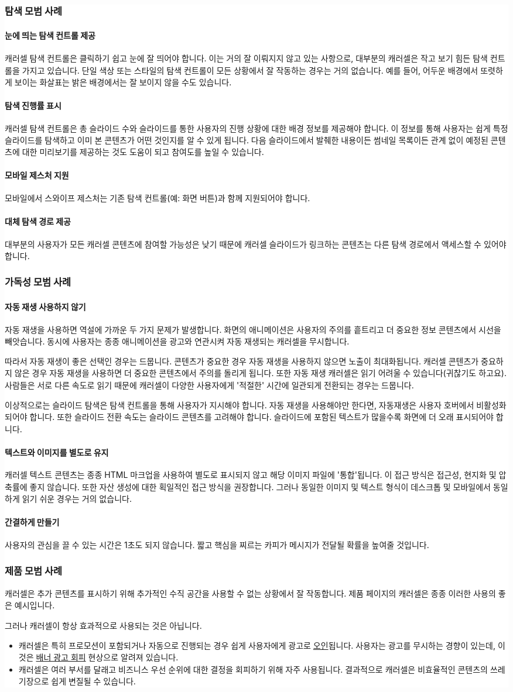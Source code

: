 ### 탐색 모범 사례

#### 눈에 띄는 탐색 컨트롤 제공

캐러셀 탐색 컨트롤은 클릭하기 쉽고 눈에 잘 띄어야 합니다. 이는 거의 잘 이뤄지지 않고 있는 사항으로, 대부분의 캐러셀은 작고 보기 힘든 탐색 컨트롤을 가지고 있습니다. 단일 색상 또는 스타일의 탐색 컨트롤이 모든 상황에서 잘 작동하는 경우는 거의 없습니다. 예를 들어, 어두운 배경에서 또렷하게 보이는 화살표는 밝은 배경에서는 잘 보이지 않을 수도 있습니다.

#### 탐색 진행률 표시

캐러셀 탐색 컨트롤은 총 슬라이드 수와 슬라이드를 통한 사용자의 진행 상황에 대한 배경 정보를 제공해야 합니다. 이 정보를 통해 사용자는 쉽게 특정 슬라이드를 탐색하고 이미 본 콘텐츠가 어떤 것인지를 알 수 있게 됩니다. 다음 슬라이드에서 발췌한 내용이든 썸네일 목록이든 관계 없이 예정된 콘텐츠에 대한 미리보기를 제공하는 것도 도움이 되고 참여도를 높일 수 있습니다.

#### 모바일 제스처 지원

모바일에서 스와이프 제스처는 기존 탐색 컨트롤(예: 화면 버튼)과 함께 지원되어야 합니다.

#### 대체 탐색 경로 제공

대부분의 사용자가 모든 캐러셀 콘텐츠에 참여할 가능성은 낮기 때문에 캐러셀 슬라이드가 링크하는 콘텐츠는 다른 탐색 경로에서 액세스할 수 있어야 합니다.

### 가독성 모범 사례

#### 자동 재생 사용하지 않기

자동 재생을 사용하면 역설에 가까운 두 가지 문제가 발생합니다. 화면의 애니메이션은 사용자의 주의를 흩트리고 더 중요한 정보 콘텐츠에서 시선을 빼앗습니다. 동시에 사용자는 종종 애니메이션을 광고와 연관시켜 자동 재생되는 캐러셀을 무시합니다.

따라서 자동 재생이 좋은 선택인 경우는 드뭅니다. 콘텐츠가 중요한 경우 자동 재생을 사용하지 않으면 노출이 최대화됩니다. 캐러셀 콘텐츠가 중요하지 않은 경우 자동 재생을 사용하면 더 중요한 콘텐츠에서 주의를 돌리게 됩니다. 또한 자동 재생 캐러셀은 읽기 어려울 수 있습니다(귀찮기도 하고요). 사람들은 서로 다른 속도로 읽기 때문에 캐러셀이 다양한 사용자에게 '적절한' 시간에 일관되게 전환되는 경우는 드뭅니다.

이상적으로는 슬라이드 탐색은 탐색 컨트롤을 통해 사용자가 지시해야 합니다. 자동 재생을 사용해야만 한다면, 자동재생은 사용자 호버에서 비활성화되어야 합니다. 또한 슬라이드 전환 속도는 슬라이드 콘텐츠를 고려해야 합니다. 슬라이드에 포함된 텍스트가 많을수록 화면에 더 오래 표시되어야 합니다.

#### 텍스트와 이미지를 별도로 유지

캐러셀 텍스트 콘텐츠는 종종 HTML 마크업을 사용하여 별도로 표시되지 않고 해당 이미지 파일에 '통합'됩니다. 이 접근 방식은 접근성, 현지화 및 압축률에 좋지 않습니다. 또한 자산 생성에 대한 획일적인 접근 방식을 권장합니다. 그러나 동일한 이미지 및 텍스트 형식이 데스크톱 및 모바일에서 동일하게 읽기 쉬운 경우는 거의 없습니다.

#### 간결하게 만들기

사용자의 관심을 끌 수 있는 시간은 1초도 되지 않습니다. 짧고 핵심을 찌르는 카피가 메시지가 전달될 확률을 높여줄 것입니다.

### 제품 모범 사례

캐러셀은 추가 콘텐츠를 표시하기 위해 추가적인 수직 공간을 사용할 수 없는 상황에서 잘 작동합니다. 제품 페이지의 캐러셀은 종종 이러한 사용의 좋은 예시입니다.

그러나 캐러셀이 항상 효과적으로 사용되는 것은 아닙니다.

- 캐러셀은 특히 프로모션이 포함되거나 자동으로 진행되는 경우 쉽게 사용자에게 광고로 [오인](https://www.nngroup.com/articles/auto-forwarding/)됩니다. 사용자는 광고를 무시하는 경향이 있는데, 이것은 [배너 광고 회피](https://www.nngroup.com/articles/banner-blindness-old-and-new-findings/) 현상으로 알려져 있습니다.
- 캐러셀은 여러 부서를 달래고 비즈니스 우선 순위에 대한 결정을 회피하기 위해 자주 사용됩니다. 결과적으로 캐러셀은 비효율적인 콘텐츠의 쓰레기장으로 쉽게 변질될 수 있습니다.
